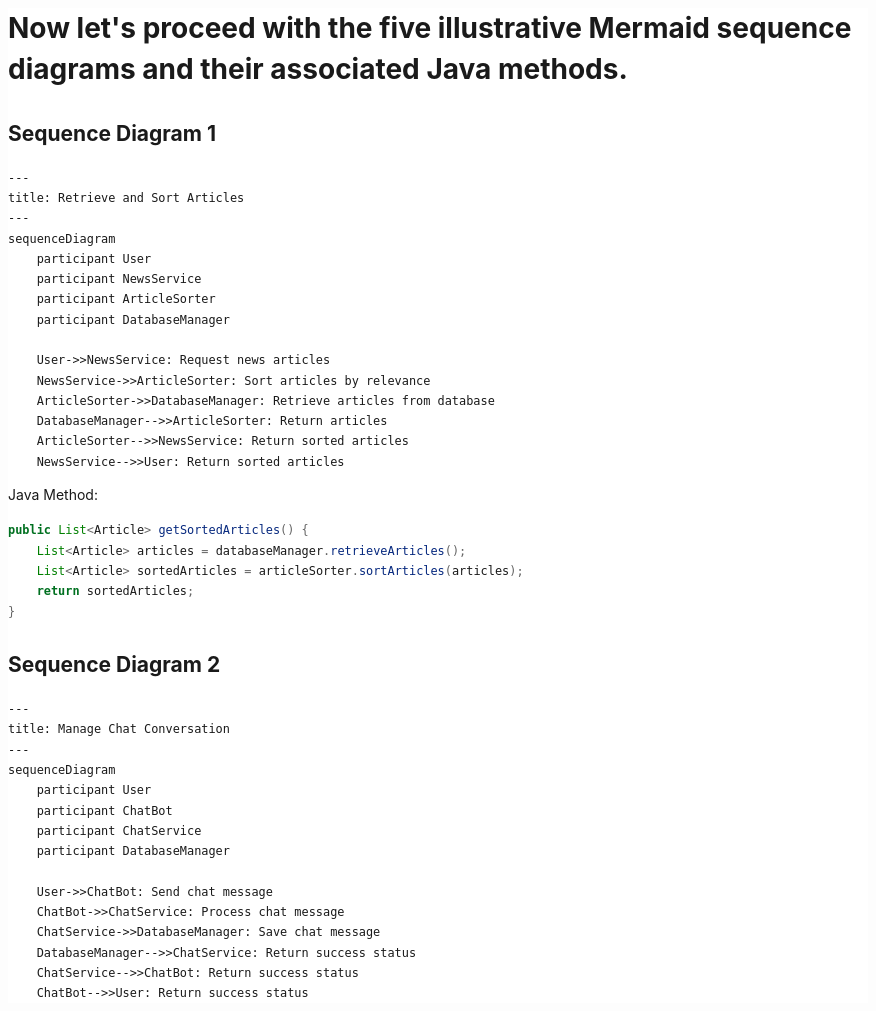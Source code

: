 # Now let's proceed with the five illustrative Mermaid sequence diagrams and their associated Java methods.

## Sequence Diagram 1

```mermaid
---
title: Retrieve and Sort Articles
---
sequenceDiagram
    participant User
    participant NewsService
    participant ArticleSorter
    participant DatabaseManager
    
    User->>NewsService: Request news articles
    NewsService->>ArticleSorter: Sort articles by relevance
    ArticleSorter->>DatabaseManager: Retrieve articles from database
    DatabaseManager-->>ArticleSorter: Return articles
    ArticleSorter-->>NewsService: Return sorted articles
    NewsService-->>User: Return sorted articles
```

Java Method:

```java
public List<Article> getSortedArticles() {
    List<Article> articles = databaseManager.retrieveArticles();
    List<Article> sortedArticles = articleSorter.sortArticles(articles);
    return sortedArticles;
}
```

## Sequence Diagram 2

```mermaid
---
title: Manage Chat Conversation
---
sequenceDiagram
    participant User
    participant ChatBot
    participant ChatService
    participant DatabaseManager
    
    User->>ChatBot: Send chat message
    ChatBot->>ChatService: Process chat message
    ChatService->>DatabaseManager: Save chat message
    DatabaseManager-->>ChatService: Return success status
    ChatService-->>ChatBot: Return success status
    ChatBot-->>User: Return success status
```
